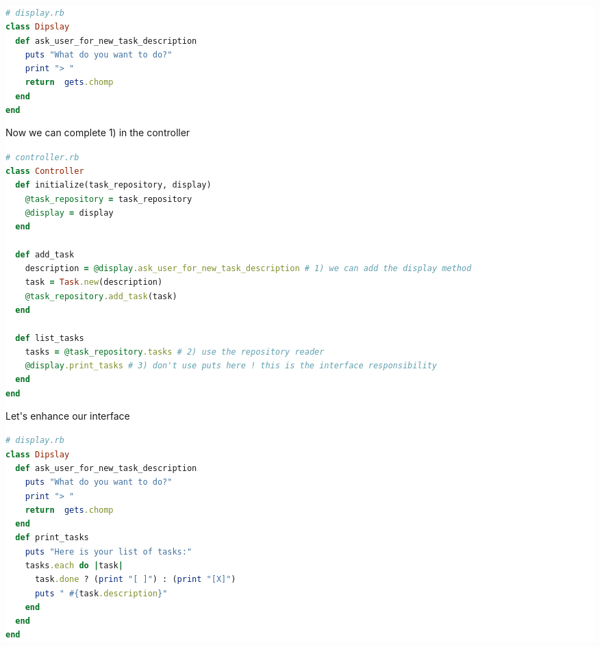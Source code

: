 ```ruby
# display.rb
class Dipslay
  def ask_user_for_new_task_description
    puts "What do you want to do?"
    print "> "
    return  gets.chomp
  end
end
```

Now we can complete 1) in the controller

```ruby
# controller.rb
class Controller
  def initialize(task_repository, display)
    @task_repository = task_repository
    @display = display
  end

  def add_task
    description = @display.ask_user_for_new_task_description # 1) we can add the display method
    task = Task.new(description)
    @task_repository.add_task(task)
  end

  def list_tasks
    tasks = @task_repository.tasks # 2) use the repository reader
    @display.print_tasks # 3) don't use puts here ! this is the interface responsibility
  end
end
```

Let's enhance our interface

```ruby
# display.rb
class Dipslay
  def ask_user_for_new_task_description
    puts "What do you want to do?"
    print "> "
    return  gets.chomp
  end
  def print_tasks
    puts "Here is your list of tasks:"
    tasks.each do |task|
      task.done ? (print "[ ]") : (print "[X]")
      puts " #{task.description}"
    end
  end
end
```
